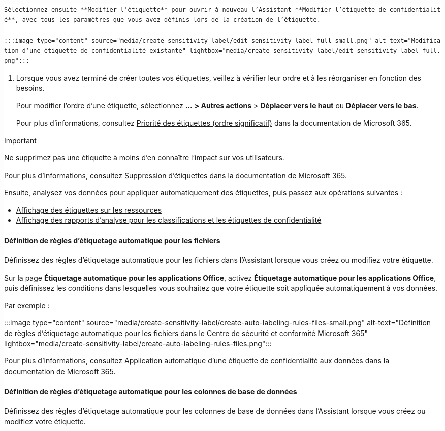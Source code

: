     Sélectionnez ensuite **Modifier l’étiquette** pour ouvrir à nouveau l’Assistant **Modifier l’étiquette de confidentialité**, avec tous les paramètres que vous avez définis lors de la création de l’étiquette.

    :::image type="content" source="media/create-sensitivity-label/edit-sensitivity-label-full-small.png" alt-text="Modification d’une étiquette de confidentialité existante" lightbox="media/create-sensitivity-label/edit-sensitivity-label-full.png":::

1. Lorsque vous avez terminé de créer toutes vos étiquettes, veillez à vérifier leur ordre et à les réorganiser en fonction des besoins. 

    Pour modifier l’ordre d’une étiquette, sélectionnez **…** **> Autres actions** > **Déplacer vers le haut** ou **Déplacer vers le bas**. 

    Pour plus d’informations, consultez [Priorité des étiquettes (ordre significatif)](/microsoft-365/compliance/sensitivity-labels#label-priority-order-matters) dans la documentation de Microsoft 365.

> [!IMPORTANT]
> Ne supprimez pas une étiquette à moins d’en connaître l’impact sur vos utilisateurs. 
>
> Pour plus d’informations, consultez [Suppression d’étiquettes](/microsoft-365/compliance/create-sensitivity-labels#removing-and-deleting-labels) dans la documentation de Microsoft 365.

Ensuite, [analysez vos données pour appliquer automatiquement des étiquettes](#scan-your-data-to-apply-labels-automatically), puis passez aux opérations suivantes :

- [Affichage des étiquettes sur les ressources](#view-labels-on-assets)
- [Affichage des rapports d’analyse pour les classifications et les étiquettes de confidentialité](#view-insight-reports-for-the-classifications-and-sensitivity-labels)

#### <a name="define-autolabeling-rules-for-files"></a>Définition de règles d’étiquetage automatique pour les fichiers

Définissez des règles d’étiquetage automatique pour les fichiers dans l’Assistant lorsque vous créez ou modifiez votre étiquette. 

Sur la page **Étiquetage automatique pour les applications Office**, activez **Étiquetage automatique pour les applications Office**, puis définissez les conditions dans lesquelles vous souhaitez que votre étiquette soit appliquée automatiquement à vos données.

Par exemple :

:::image type="content" source="media/create-sensitivity-label/create-auto-labeling-rules-files-small.png" alt-text="Définition de règles d’étiquetage automatique pour les fichiers dans le Centre de sécurité et conformité Microsoft 365" lightbox="media/create-sensitivity-label/create-auto-labeling-rules-files.png":::
 
Pour plus d’informations, consultez [Application automatique d’une étiquette de confidentialité aux données](/microsoft-365/compliance/apply-sensitivity-label-automatically#how-to-configure-auto-labeling-for-office-apps) dans la documentation de Microsoft 365. 

#### <a name="define-autolabeling-rules-for-database-columns"></a>Définition de règles d’étiquetage automatique pour les colonnes de base de données

Définissez des règles d’étiquetage automatique pour les colonnes de base de données dans l’Assistant lorsque vous créez ou modifiez votre étiquette. 
